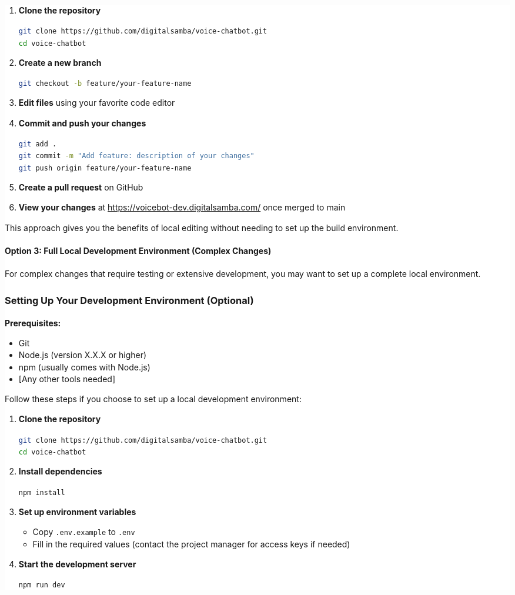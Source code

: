 1. **Clone the repository**
   ```bash
   git clone https://github.com/digitalsamba/voice-chatbot.git
   cd voice-chatbot
   ```

2. **Create a new branch**
   ```bash
   git checkout -b feature/your-feature-name
   ```

3. **Edit files** using your favorite code editor

4. **Commit and push your changes**
   ```bash
   git add .
   git commit -m "Add feature: description of your changes"
   git push origin feature/your-feature-name
   ```

5. **Create a pull request** on GitHub

6. **View your changes** at https://voicebot-dev.digitalsamba.com/ once merged to main

This approach gives you the benefits of local editing without needing to set up the build environment.

#### Option 3: Full Local Development Environment (Complex Changes)

For complex changes that require testing or extensive development, you may want to set up a complete local environment.

### Setting Up Your Development Environment (Optional)

**Prerequisites:**
- Git
- Node.js (version X.X.X or higher)
- npm (usually comes with Node.js)
- [Any other tools needed]

Follow these steps if you choose to set up a local development environment:

1. **Clone the repository**
   ```bash
   git clone https://github.com/digitalsamba/voice-chatbot.git
   cd voice-chatbot
   ```

2. **Install dependencies**
   ```bash
   npm install
   ```

3. **Set up environment variables**
   - Copy `.env.example` to `.env`
   - Fill in the required values (contact the project manager for access keys if needed)

4. **Start the development server**
   ```bash
   npm run dev
   ```
